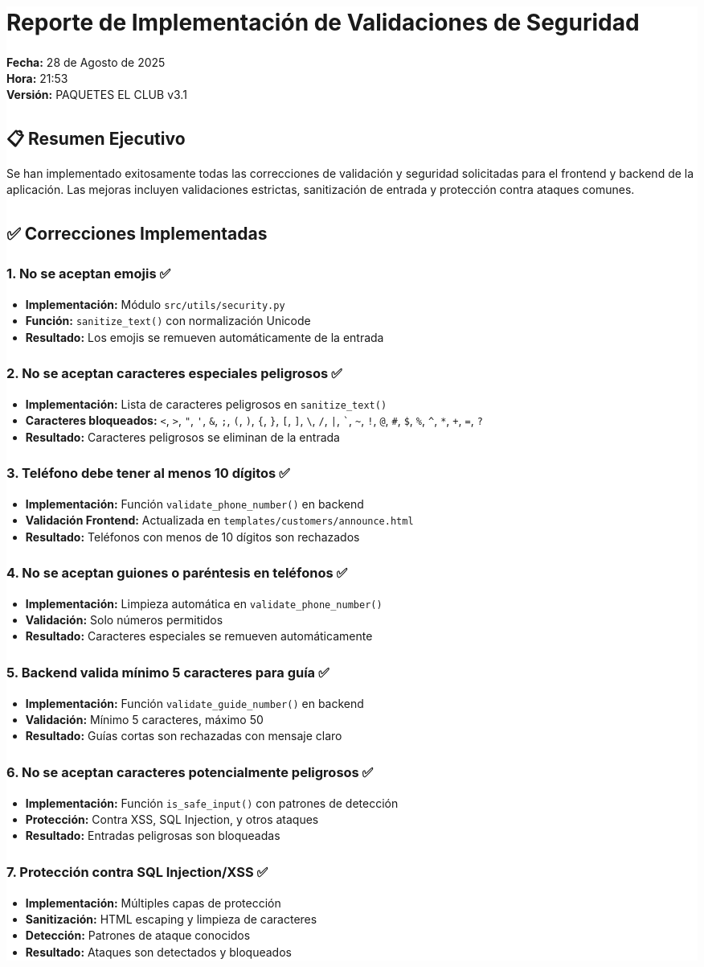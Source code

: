 # Reporte de Implementación de Validaciones de Seguridad

**Fecha:** 28 de Agosto de 2025  
**Hora:** 21:53  
**Versión:** PAQUETES EL CLUB v3.1

## 📋 Resumen Ejecutivo

Se han implementado exitosamente todas las correcciones de validación y seguridad solicitadas para el frontend y backend de la aplicación. Las mejoras incluyen validaciones estrictas, sanitización de entrada y protección contra ataques comunes.

## ✅ Correcciones Implementadas

### 1. **No se aceptan emojis** ✅
- **Implementación:** Módulo `src/utils/security.py`
- **Función:** `sanitize_text()` con normalización Unicode
- **Resultado:** Los emojis se remueven automáticamente de la entrada

### 2. **No se aceptan caracteres especiales peligrosos** ✅
- **Implementación:** Lista de caracteres peligrosos en `sanitize_text()`
- **Caracteres bloqueados:** `<`, `>`, `"`, `'`, `&`, `;`, `(`, `)`, `{`, `}`, `[`, `]`, `\`, `/`, `|`, `` ` ``, `~`, `!`, `@`, `#`, `$`, `%`, `^`, `*`, `+`, `=`, `?`
- **Resultado:** Caracteres peligrosos se eliminan de la entrada

### 3. **Teléfono debe tener al menos 10 dígitos** ✅
- **Implementación:** Función `validate_phone_number()` en backend
- **Validación Frontend:** Actualizada en `templates/customers/announce.html`
- **Resultado:** Teléfonos con menos de 10 dígitos son rechazados

### 4. **No se aceptan guiones o paréntesis en teléfonos** ✅
- **Implementación:** Limpieza automática en `validate_phone_number()`
- **Validación:** Solo números permitidos
- **Resultado:** Caracteres especiales se remueven automáticamente

### 5. **Backend valida mínimo 5 caracteres para guía** ✅
- **Implementación:** Función `validate_guide_number()` en backend
- **Validación:** Mínimo 5 caracteres, máximo 50
- **Resultado:** Guías cortas son rechazadas con mensaje claro

### 6. **No se aceptan caracteres potencialmente peligrosos** ✅
- **Implementación:** Función `is_safe_input()` con patrones de detección
- **Protección:** Contra XSS, SQL Injection, y otros ataques
- **Resultado:** Entradas peligrosas son bloqueadas

### 7. **Protección contra SQL Injection/XSS** ✅
- **Implementación:** Múltiples capas de protección
- **Sanitización:** HTML escaping y limpieza de caracteres
- **Detección:** Patrones de ataque conocidos
- **Resultado:** Ataques son detectados y bloqueados
